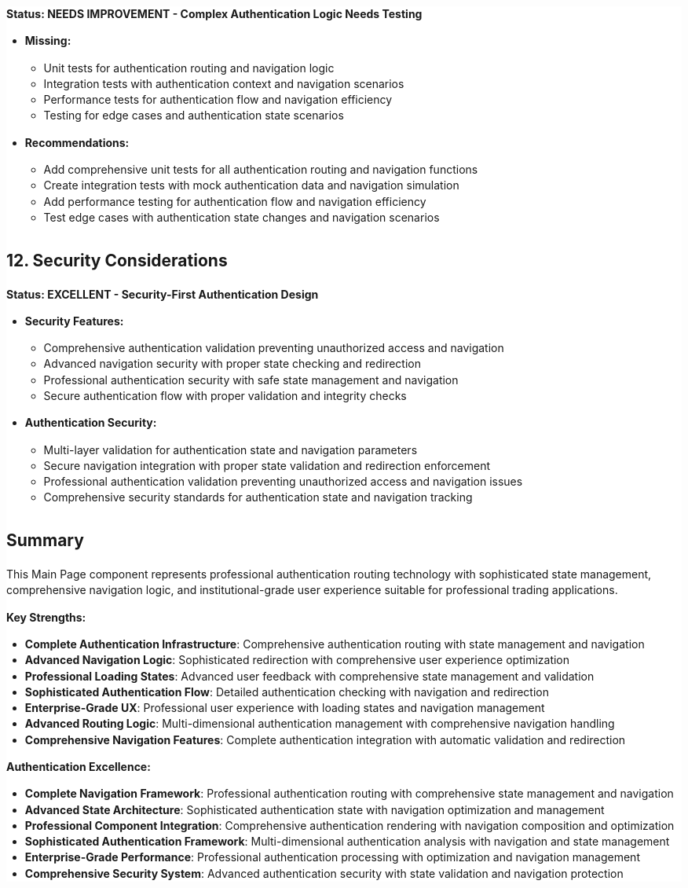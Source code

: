 **Status: NEEDS IMPROVEMENT - Complex Authentication Logic Needs Testing**
- **Missing:**
  - Unit tests for authentication routing and navigation logic
  - Integration tests with authentication context and navigation scenarios
  - Performance tests for authentication flow and navigation efficiency
  - Testing for edge cases and authentication state scenarios

- **Recommendations:**
  - Add comprehensive unit tests for all authentication routing and navigation functions
  - Create integration tests with mock authentication data and navigation simulation
  - Add performance testing for authentication flow and navigation efficiency
  - Test edge cases with authentication state changes and navigation scenarios

## 12. Security Considerations

**Status: EXCELLENT - Security-First Authentication Design**
- **Security Features:**
  - Comprehensive authentication validation preventing unauthorized access and navigation
  - Advanced navigation security with proper state checking and redirection
  - Professional authentication security with safe state management and navigation
  - Secure authentication flow with proper validation and integrity checks

- **Authentication Security:**
  - Multi-layer validation for authentication state and navigation parameters
  - Secure navigation integration with proper state validation and redirection enforcement
  - Professional authentication validation preventing unauthorized access and navigation issues
  - Comprehensive security standards for authentication state and navigation tracking

## Summary

This Main Page component represents professional authentication routing technology with sophisticated state management, comprehensive navigation logic, and institutional-grade user experience suitable for professional trading applications.

**Key Strengths:**
- **Complete Authentication Infrastructure**: Comprehensive authentication routing with state management and navigation
- **Advanced Navigation Logic**: Sophisticated redirection with comprehensive user experience optimization
- **Professional Loading States**: Advanced user feedback with comprehensive state management and validation
- **Sophisticated Authentication Flow**: Detailed authentication checking with navigation and redirection
- **Enterprise-Grade UX**: Professional user experience with loading states and navigation management
- **Advanced Routing Logic**: Multi-dimensional authentication management with comprehensive navigation handling
- **Comprehensive Navigation Features**: Complete authentication integration with automatic validation and redirection

**Authentication Excellence:**
- **Complete Navigation Framework**: Professional authentication routing with comprehensive state management and navigation
- **Advanced State Architecture**: Sophisticated authentication state with navigation optimization and management
- **Professional Component Integration**: Comprehensive authentication rendering with navigation composition and optimization
- **Sophisticated Authentication Framework**: Multi-dimensional authentication analysis with navigation and state management
- **Enterprise-Grade Performance**: Professional authentication processing with optimization and navigation management
- **Comprehensive Security System**: Advanced authentication security with state validation and navigation protection
